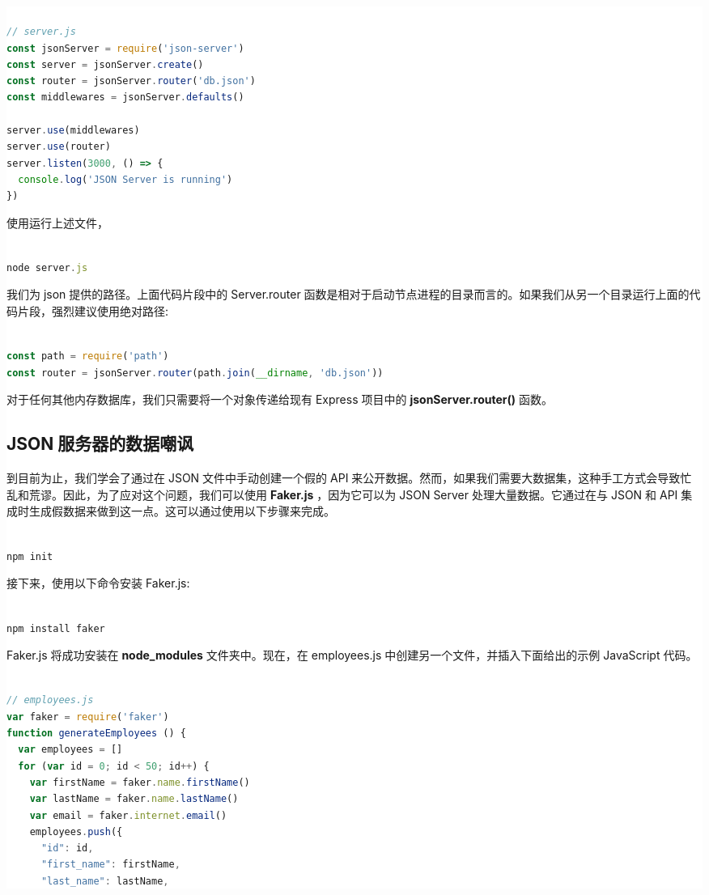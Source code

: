 ```js

// server.js
const jsonServer = require('json-server')
const server = jsonServer.create()
const router = jsonServer.router('db.json')
const middlewares = jsonServer.defaults()

server.use(middlewares)
server.use(router)
server.listen(3000, () => {
  console.log('JSON Server is running')
})

```

使用运行上述文件，

```js

node server.js

```

我们为 json 提供的路径。上面代码片段中的 Server.router 函数是相对于启动节点进程的目录而言的。如果我们从另一个目录运行上面的代码片段，强烈建议使用绝对路径:

```js

const path = require('path')
const router = jsonServer.router(path.join(__dirname, 'db.json'))

```

对于任何其他内存数据库，我们只需要将一个对象传递给现有 Express 项目中的 **jsonServer.router()** 函数。

## JSON 服务器的数据嘲讽

到目前为止，我们学会了通过在 JSON 文件中手动创建一个假的 API 来公开数据。然而，如果我们需要大数据集，这种手工方式会导致忙乱和荒谬。因此，为了应对这个问题，我们可以使用 **Faker.js** ，因为它可以为 JSON Server 处理大量数据。它通过在与 JSON 和 API 集成时生成假数据来做到这一点。这可以通过使用以下步骤来完成。

```js

npm init

```

接下来，使用以下命令安装 Faker.js:

```js

npm install faker

```

Faker.js 将成功安装在 **node_modules** 文件夹中。现在，在 employees.js 中创建另一个文件，并插入下面给出的示例 JavaScript 代码。

```js

// employees.js
var faker = require('faker')
function generateEmployees () {
  var employees = []
  for (var id = 0; id < 50; id++) {
    var firstName = faker.name.firstName()
    var lastName = faker.name.lastName()
    var email = faker.internet.email()
    employees.push({
      "id": id,
      "first_name": firstName,
      "last_name": lastName,
```